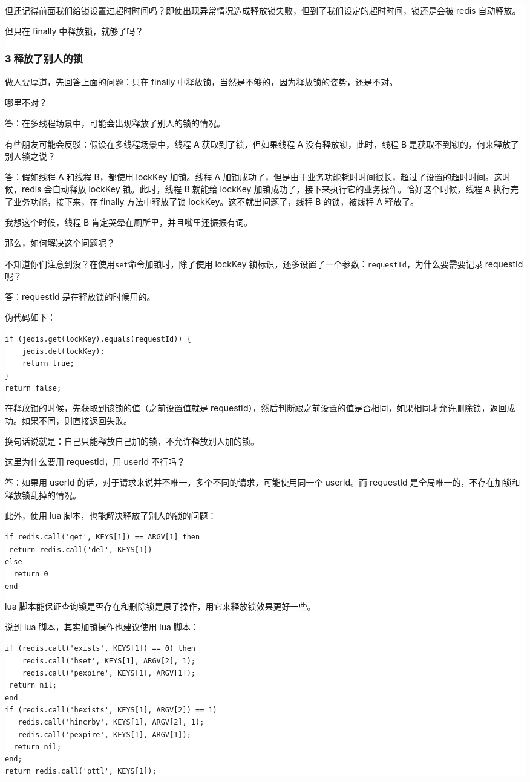 但还记得前面我们给锁设置过超时时间吗？即使出现异常情况造成释放锁失败，但到了我们设定的超时时间，锁还是会被 redis 自动释放。

但只在 finally 中释放锁，就够了吗？

### 3 释放了别人的锁

做人要厚道，先回答上面的问题：只在 finally 中释放锁，当然是不够的，因为释放锁的姿势，还是不对。

哪里不对？

答：在多线程场景中，可能会出现释放了别人的锁的情况。

有些朋友可能会反驳：假设在多线程场景中，线程 A 获取到了锁，但如果线程 A 没有释放锁，此时，线程 B 是获取不到锁的，何来释放了别人锁之说？

答：假如线程 A 和线程 B，都使用 lockKey 加锁。线程 A 加锁成功了，但是由于业务功能耗时时间很长，超过了设置的超时时间。这时候，redis 会自动释放 lockKey 锁。此时，线程 B 就能给 lockKey 加锁成功了，接下来执行它的业务操作。恰好这个时候，线程 A 执行完了业务功能，接下来，在 finally 方法中释放了锁 lockKey。这不就出问题了，线程 B 的锁，被线程 A 释放了。

我想这个时候，线程 B 肯定哭晕在厕所里，并且嘴里还振振有词。

那么，如何解决这个问题呢？

不知道你们注意到没？在使用`set`​命令加锁时，除了使用 lockKey 锁标识，还多设置了一个参数：`requestId`​，为什么要需要记录 requestId 呢？

答：requestId 是在释放锁的时候用的。

伪代码如下：

```
if (jedis.get(lockKey).equals(requestId)) {
    jedis.del(lockKey);
    return true;
}
return false;
```

在释放锁的时候，先获取到该锁的值（之前设置值就是 requestId），然后判断跟之前设置的值是否相同，如果相同才允许删除锁，返回成功。如果不同，则直接返回失败。

换句话说就是：自己只能释放自己加的锁，不允许释放别人加的锁。

这里为什么要用 requestId，用 userId 不行吗？

答：如果用 userId 的话，对于请求来说并不唯一，多个不同的请求，可能使用同一个 userId。而 requestId 是全局唯一的，不存在加锁和释放锁乱掉的情况。

此外，使用 lua 脚本，也能解决释放了别人的锁的问题：

```
if redis.call('get', KEYS[1]) == ARGV[1] then 
 return redis.call('del', KEYS[1]) 
else 
  return 0 
end
```

lua 脚本能保证查询锁是否存在和删除锁是原子操作，用它来释放锁效果更好一些。

说到 lua 脚本，其实加锁操作也建议使用 lua 脚本：

```
if (redis.call('exists', KEYS[1]) == 0) then
    redis.call('hset', KEYS[1], ARGV[2], 1); 
    redis.call('pexpire', KEYS[1], ARGV[1]); 
 return nil; 
end
if (redis.call('hexists', KEYS[1], ARGV[2]) == 1)
   redis.call('hincrby', KEYS[1], ARGV[2], 1); 
   redis.call('pexpire', KEYS[1], ARGV[1]); 
  return nil; 
end; 
return redis.call('pttl', KEYS[1]);
```
